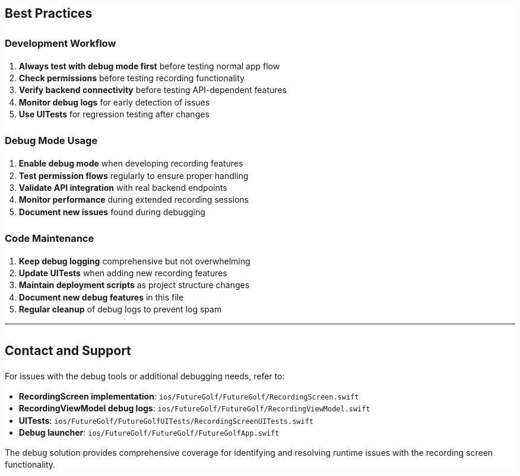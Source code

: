 ## Best Practices

### Development Workflow
1. **Always test with debug mode first** before testing normal app flow
2. **Check permissions** before testing recording functionality
3. **Verify backend connectivity** before testing API-dependent features
4. **Monitor debug logs** for early detection of issues
5. **Use UITests** for regression testing after changes

### Debug Mode Usage
1. **Enable debug mode** when developing recording features
2. **Test permission flows** regularly to ensure proper handling
3. **Validate API integration** with real backend endpoints
4. **Monitor performance** during extended recording sessions
5. **Document new issues** found during debugging

### Code Maintenance
1. **Keep debug logging** comprehensive but not overwhelming
2. **Update UITests** when adding new recording features
3. **Maintain deployment scripts** as project structure changes
4. **Document new debug features** in this file
5. **Regular cleanup** of debug logs to prevent log spam

---

## Contact and Support

For issues with the debug tools or additional debugging needs, refer to:
- **RecordingScreen implementation**: `ios/FutureGolf/FutureGolf/RecordingScreen.swift`
- **RecordingViewModel debug logs**: `ios/FutureGolf/FutureGolf/RecordingViewModel.swift`
- **UITests**: `ios/FutureGolf/FutureGolfUITests/RecordingScreenUITests.swift`
- **Debug launcher**: `ios/FutureGolf/FutureGolf/FutureGolfApp.swift`

The debug solution provides comprehensive coverage for identifying and resolving runtime issues with the recording screen functionality.